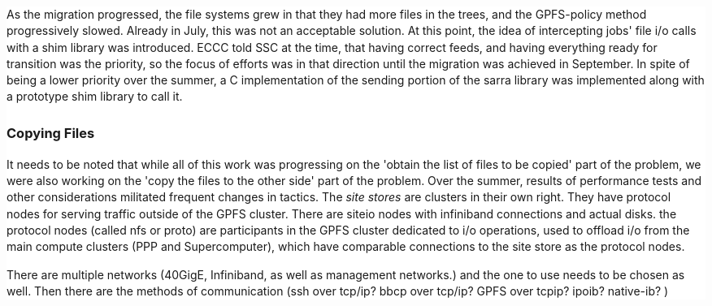 As the migration progressed, the file systems grew in that they had more
files in the trees, and the GPFS-policy method progressively slowed.
Already in July, this was not an acceptable solution. At this point, the
idea of intercepting jobs' file i/o calls with a shim library was
introduced. ECCC told SSC at the time, that having correct feeds, and
having everything ready for transition was the priority, so the focus of
efforts was in that direction until the migration was achieved in
September. In spite of being a lower priority over the summer, a C
implementation of the sending portion of the sarra library was
implemented along with a prototype shim library to call it.

### Copying Files

It needs to be noted that while all of this work was progressing on the
'obtain the list of files to be copied' part of the problem, we were
also working on the 'copy the files to the other side' part of the
problem. Over the summer, results of performance tests and other
considerations militated frequent changes in tactics. The *site stores*
are clusters in their own right. They have protocol nodes for serving
traffic outside of the GPFS cluster. There are siteio nodes with
infiniband connections and actual disks. the protocol nodes (called nfs
or proto) are participants in the GPFS cluster dedicated to i/o
operations, used to offload i/o from the main compute clusters (PPP and
Supercomputer), which have comparable connections to the site store as
the protocol nodes.

There are multiple networks (40GigE, Infiniband, as well as management
networks.) and the one to use needs to be chosen as well. Then there are
the methods of communication (ssh over tcp/ip? bbcp over tcp/ip? GPFS
over tcpip? ipoib? native-ib? )
